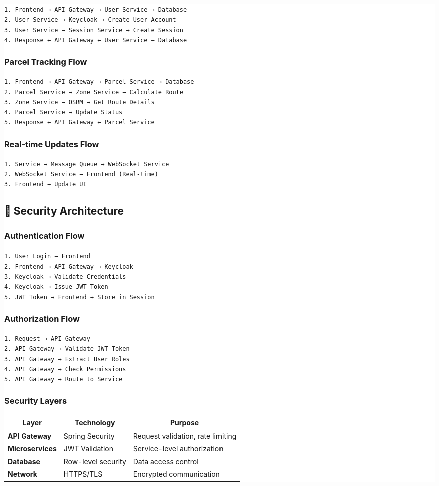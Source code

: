 ```
1. Frontend → API Gateway → User Service → Database
2. User Service → Keycloak → Create User Account
3. User Service → Session Service → Create Session
4. Response ← API Gateway ← User Service ← Database
```

### **Parcel Tracking Flow**

```
1. Frontend → API Gateway → Parcel Service → Database
2. Parcel Service → Zone Service → Calculate Route
3. Zone Service → OSRM → Get Route Details
4. Parcel Service → Update Status
5. Response ← API Gateway ← Parcel Service
```

### **Real-time Updates Flow**

```
1. Service → Message Queue → WebSocket Service
2. WebSocket Service → Frontend (Real-time)
3. Frontend → Update UI
```

## 🔐 Security Architecture

### **Authentication Flow**

```
1. User Login → Frontend
2. Frontend → API Gateway → Keycloak
3. Keycloak → Validate Credentials
4. Keycloak → Issue JWT Token
5. JWT Token → Frontend → Store in Session
```

### **Authorization Flow**

```
1. Request → API Gateway
2. API Gateway → Validate JWT Token
3. API Gateway → Extract User Roles
4. API Gateway → Check Permissions
5. API Gateway → Route to Service
```

### **Security Layers**

| Layer | Technology | Purpose |
|-------|------------|---------|
| **API Gateway** | Spring Security | Request validation, rate limiting |
| **Microservices** | JWT Validation | Service-level authorization |
| **Database** | Row-level security | Data access control |
| **Network** | HTTPS/TLS | Encrypted communication |
